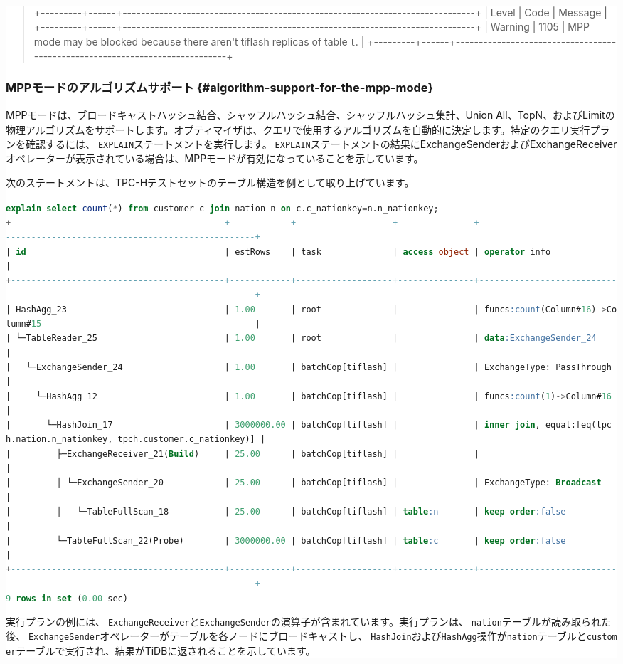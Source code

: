 > ```
>
> ```
> +---------+------+-----------------------------------------------------------------------------+
> | Level   | Code | Message                                                                     |
> +---------+------+-----------------------------------------------------------------------------+
> | Warning | 1105 | MPP mode may be blocked because there aren't tiflash replicas of table `t`. |
> +---------+------+-----------------------------------------------------------------------------+
> ```

### MPPモードのアルゴリズムサポート {#algorithm-support-for-the-mpp-mode}

MPPモードは、ブロードキャストハッシュ結合、シャッフルハッシュ結合、シャッフルハッシュ集計、Union All、TopN、およびLimitの物理アルゴリズムをサポートします。オプティマイザは、クエリで使用するアルゴリズムを自動的に決定します。特定のクエリ実行プランを確認するには、 `EXPLAIN`ステートメントを実行します。 `EXPLAIN`ステートメントの結果にExchangeSenderおよびExchangeReceiverオペレーターが表示されている場合は、MPPモードが有効になっていることを示しています。

次のステートメントは、TPC-Hテストセットのテーブル構造を例として取り上げています。

```sql
explain select count(*) from customer c join nation n on c.c_nationkey=n.n_nationkey;
+------------------------------------------+------------+-------------------+---------------+----------------------------------------------------------------------------+
| id                                       | estRows    | task              | access object | operator info                                                              |
+------------------------------------------+------------+-------------------+---------------+----------------------------------------------------------------------------+
| HashAgg_23                               | 1.00       | root              |               | funcs:count(Column#16)->Column#15                                          |
| └─TableReader_25                         | 1.00       | root              |               | data:ExchangeSender_24                                                     |
|   └─ExchangeSender_24                    | 1.00       | batchCop[tiflash] |               | ExchangeType: PassThrough                                                  |
|     └─HashAgg_12                         | 1.00       | batchCop[tiflash] |               | funcs:count(1)->Column#16                                                  |
|       └─HashJoin_17                      | 3000000.00 | batchCop[tiflash] |               | inner join, equal:[eq(tpch.nation.n_nationkey, tpch.customer.c_nationkey)] |
|         ├─ExchangeReceiver_21(Build)     | 25.00      | batchCop[tiflash] |               |                                                                            |
|         │ └─ExchangeSender_20            | 25.00      | batchCop[tiflash] |               | ExchangeType: Broadcast                                                    |
|         │   └─TableFullScan_18           | 25.00      | batchCop[tiflash] | table:n       | keep order:false                                                           |
|         └─TableFullScan_22(Probe)        | 3000000.00 | batchCop[tiflash] | table:c       | keep order:false                                                           |
+------------------------------------------+------------+-------------------+---------------+----------------------------------------------------------------------------+
9 rows in set (0.00 sec)
```

実行プランの例には、 `ExchangeReceiver`と`ExchangeSender`の演算子が含まれています。実行プランは、 `nation`テーブルが読み取られた後、 `ExchangeSender`オペレーターがテーブルを各ノードにブロードキャストし、 `HashJoin`および`HashAgg`操作が`nation`テーブルと`customer`テーブルで実行され、結果がTiDBに返されることを示しています。
